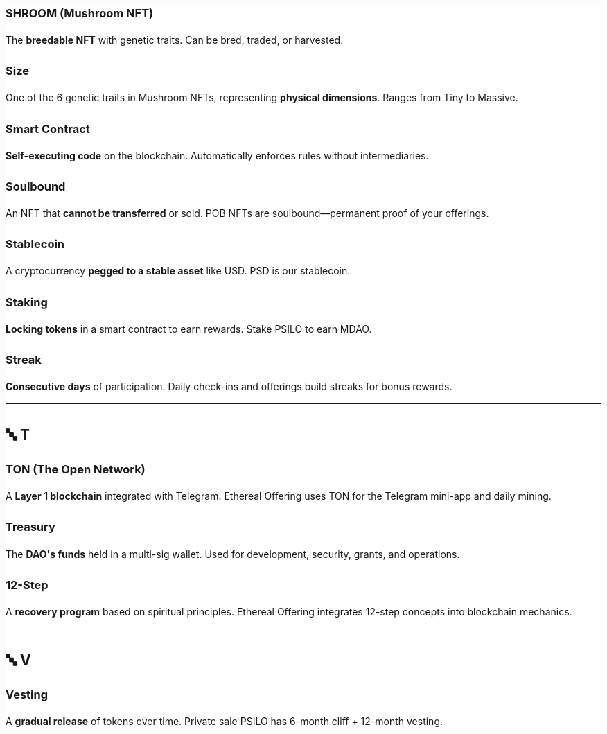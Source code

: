 ### SHROOM (Mushroom NFT)
The **breedable NFT** with genetic traits. Can be bred, traded, or harvested.

### Size
One of the 6 genetic traits in Mushroom NFTs, representing **physical dimensions**. Ranges from Tiny to Massive.

### Smart Contract
**Self-executing code** on the blockchain. Automatically enforces rules without intermediaries.

### Soulbound
An NFT that **cannot be transferred** or sold. POB NFTs are soulbound—permanent proof of your offerings.

### Stablecoin
A cryptocurrency **pegged to a stable asset** like USD. PSD is our stablecoin.

### Staking
**Locking tokens** in a smart contract to earn rewards. Stake PSILO to earn MDAO.

### Streak
**Consecutive days** of participation. Daily check-ins and offerings build streaks for bonus rewards.

---

## 🔤 T

### TON (The Open Network)
A **Layer 1 blockchain** integrated with Telegram. Ethereal Offering uses TON for the Telegram mini-app and daily mining.

### Treasury
The **DAO's funds** held in a multi-sig wallet. Used for development, security, grants, and operations.

### 12-Step
A **recovery program** based on spiritual principles. Ethereal Offering integrates 12-step concepts into blockchain mechanics.

---

## 🔤 V

### Vesting
A **gradual release** of tokens over time. Private sale PSILO has 6-month cliff + 12-month vesting.
